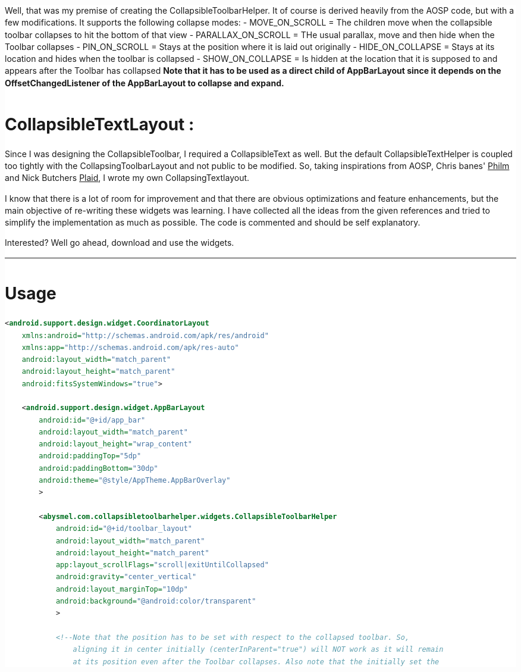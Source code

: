 Well, that was my premise of creating the CollapsibleToolbarHelper. It of course is derived heavily from the AOSP code, but with a few modifications. It supports the following collapse modes:
	- MOVE_ON_SCROLL = The children move when the collapsible toolbar collapses to hit the bottom of that view
    - PARALLAX_ON_SCROLL = THe usual parallax, move and then hide when the Toolbar collapses
    - PIN_ON_SCROLL = Stays at the position where it is laid out originally
    - HIDE_ON_COLLAPSE = Stays at its location and hides when the toolbar is collapsed
    - SHOW_ON_COLLAPSE = Is hidden at the location that it is supposed to and appears
    after the Toolbar has collapsed
**Note that it has to be used as a direct child of AppBarLayout since it depends on the OffsetChangedListener of the AppBarLayout to collapse and expand.**

# CollapsibleTextLayout :
  Since I was designing the CollapsibleToolbar, I required a CollapsibleText as well. But the default CollapsibleTextHelper is coupled too tightly with the CollapsingToolbarLayout and not public to be modified. So, taking inspirations
from AOSP, Chris banes' [Philm](https://github.com/chrisbanes/philm/blob/master/app/src/main/java/app/philm/in/view/CollapsingTitleLayout.java) and Nick Butchers [Plaid](https://github.com/nickbutcher/plaid/blob/master/app/src/main/java/io/plaidapp/util/CollapsingTextHelper.java), I wrote my own CollapsingTextlayout.

I know that there is a lot of room for improvement and that there are obvious optimizations and feature enhancements, but the main objective of re-writing these widgets was learning. I have collected all the ideas from the given references and tried to simplify the implementation as much as possible. The code is commented and should be self explanatory. 

Interested? Well go ahead, download and use the widgets.
_______

# Usage
```xml
<android.support.design.widget.CoordinatorLayout
    xmlns:android="http://schemas.android.com/apk/res/android"
    xmlns:app="http://schemas.android.com/apk/res-auto"
    android:layout_width="match_parent"
    android:layout_height="match_parent"
    android:fitsSystemWindows="true">

    <android.support.design.widget.AppBarLayout
        android:id="@+id/app_bar"
        android:layout_width="match_parent"
        android:layout_height="wrap_content"
        android:paddingTop="5dp"
        android:paddingBottom="30dp"
        android:theme="@style/AppTheme.AppBarOverlay"
        >

        <abysmel.com.collapsibletoolbarhelper.widgets.CollapsibleToolbarHelper
            android:id="@+id/toolbar_layout"
            android:layout_width="match_parent"
            android:layout_height="match_parent"
            app:layout_scrollFlags="scroll|exitUntilCollapsed"
            android:gravity="center_vertical"
            android:layout_marginTop="10dp"
            android:background="@android:color/transparent"
            >

	        <!--Note that the position has to be set with respect to the collapsed toolbar. So,
	            aligning it in center initially (centerInParent="true") will NOT work as it will remain
	            at its position even after the Toolbar collapses. Also note that the initially set the
```
